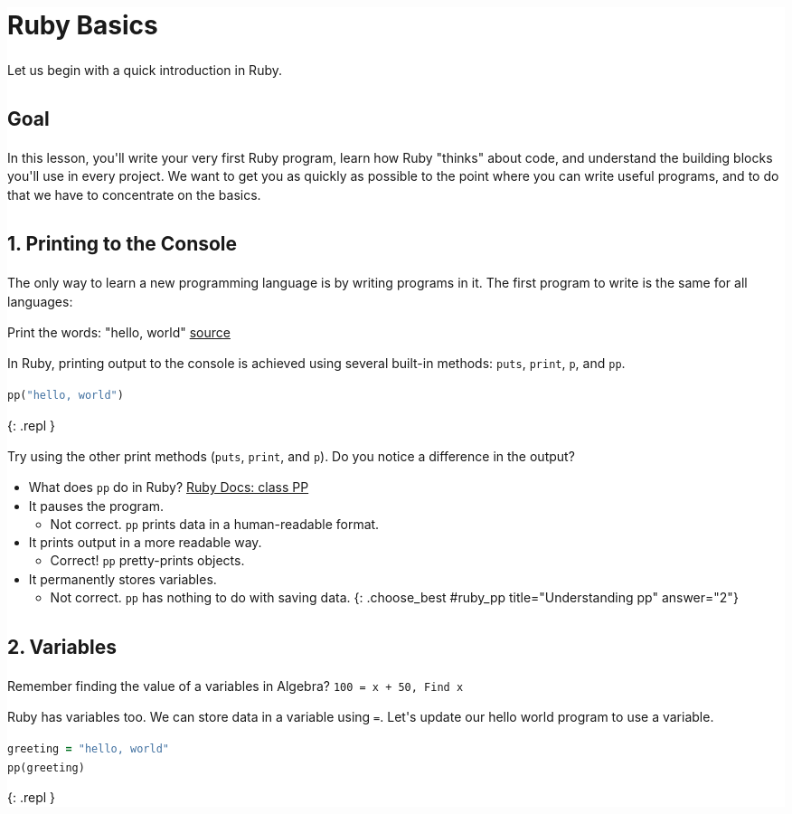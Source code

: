 # Ruby Basics

Let us begin with a quick introduction in Ruby.

## Goal

In this lesson, you'll write your very first Ruby program, learn how Ruby "thinks" about code, and understand the building blocks you'll use in every project. We want to get you as quickly as possible to the point where you can write useful programs, and to do that we have to concentrate on the basics.

## 1. Printing to the Console

The only way to learn a new programming language is by writing programs in it. The first program to write is the same for all languages:

Print the words: "hello, world" [source](https://en.wikipedia.org/wiki/%22Hello,_World!%22_program)

In Ruby, printing output to the console is achieved using several built-in methods: `puts`, `print`, `p`, and `pp`.

```ruby
pp("hello, world")
```
{: .repl }

<aside class="tip">
  Try using the other print methods (<code>puts</code>, <code>print</code>, and <code>p</code>). Do you notice a difference in the output?
</aside>

- What does `pp` do in Ruby? <a href="https://docs.ruby-lang.org/en/master/PP.html">Ruby Docs: class PP</a>
- It pauses the program.
  - Not correct. `pp` prints data in a human-readable format.
- It prints output in a more readable way.
  - Correct! `pp` pretty-prints objects.
- It permanently stores variables.
  - Not correct. `pp` has nothing to do with saving data.
{: .choose_best #ruby_pp title="Understanding pp" answer="2"}

## 2. Variables



Remember finding the value of a variables in Algebra? `100 = x + 50, Find x`

Ruby has variables too. We can store data in a variable using `=`. Let's update our hello world program to use a variable.

```ruby
greeting = "hello, world"
pp(greeting)
```
{: .repl }
